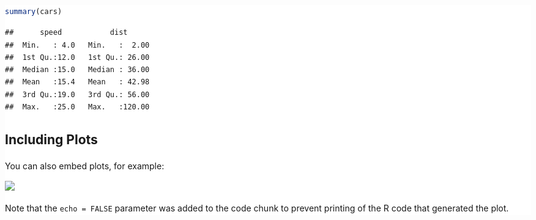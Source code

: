 
```r
summary(cars)
```

```
##      speed           dist       
##  Min.   : 4.0   Min.   :  2.00  
##  1st Qu.:12.0   1st Qu.: 26.00  
##  Median :15.0   Median : 36.00  
##  Mean   :15.4   Mean   : 42.98  
##  3rd Qu.:19.0   3rd Qu.: 56.00  
##  Max.   :25.0   Max.   :120.00
```

## Including Plots

You can also embed plots, for example:

<img src="-first-homework_files/figure-html/pressure-1.png" width="672" />

Note that the `echo = FALSE` parameter was added to the code chunk to prevent printing of the R code that generated the plot.
